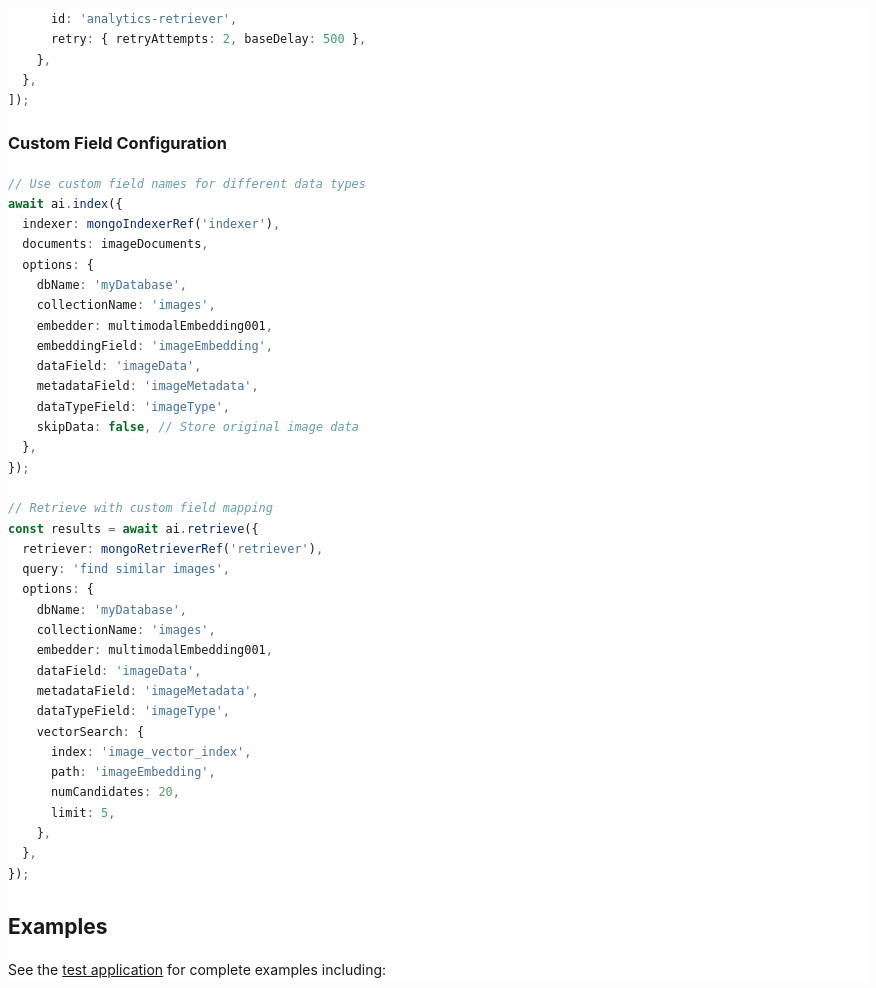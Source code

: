 ```ts
      id: 'analytics-retriever',
      retry: { retryAttempts: 2, baseDelay: 500 },
    },
  },
]);
```

### Custom Field Configuration

```ts
// Use custom field names for different data types
await ai.index({
  indexer: mongoIndexerRef('indexer'),
  documents: imageDocuments,
  options: {
    dbName: 'myDatabase',
    collectionName: 'images',
    embedder: multimodalEmbedding001,
    embeddingField: 'imageEmbedding',
    dataField: 'imageData',
    metadataField: 'imageMetadata',
    dataTypeField: 'imageType',
    skipData: false, // Store original image data
  },
});

// Retrieve with custom field mapping
const results = await ai.retrieve({
  retriever: mongoRetrieverRef('retriever'),
  query: 'find similar images',
  options: {
    dbName: 'myDatabase',
    collectionName: 'images',
    embedder: multimodalEmbedding001,
    dataField: 'imageData',
    metadataField: 'imageMetadata',
    dataTypeField: 'imageType',
    vectorSearch: {
      index: 'image_vector_index',
      path: 'imageEmbedding',
      numCandidates: 20,
      limit: 5,
    },
  },
});
```

## Examples

See the [test application](https://github.com/firebase/genkit/tree/main/js/testapps/mongodb) for complete examples including:
